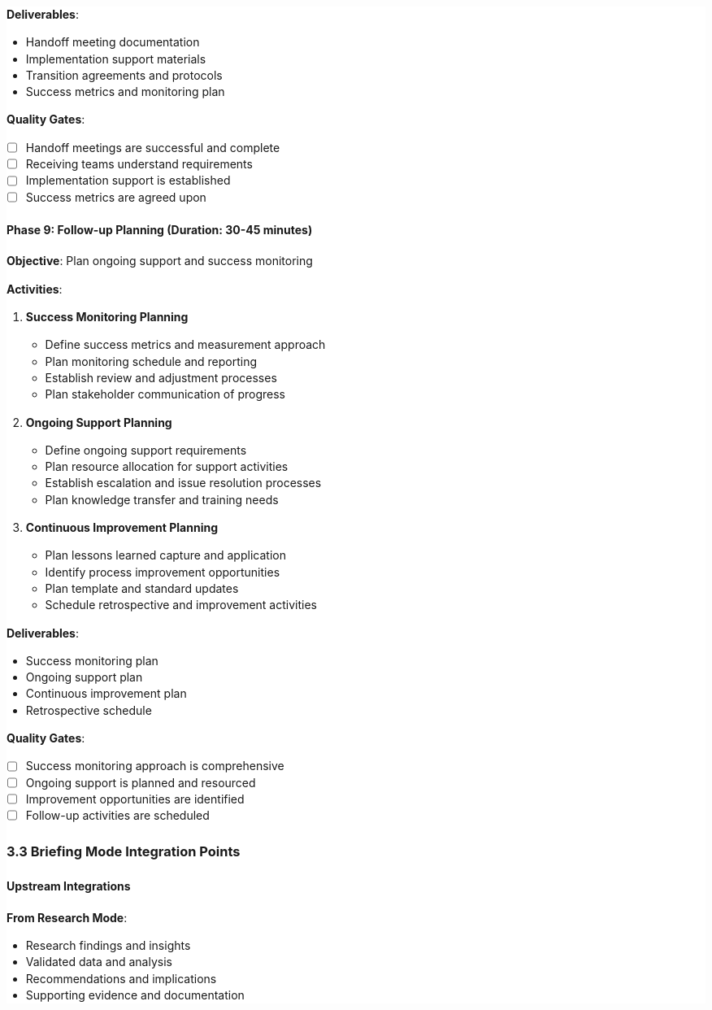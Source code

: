 **Deliverables**:
- Handoff meeting documentation
- Implementation support materials
- Transition agreements and protocols
- Success metrics and monitoring plan

**Quality Gates**:
- [ ] Handoff meetings are successful and complete
- [ ] Receiving teams understand requirements
- [ ] Implementation support is established
- [ ] Success metrics are agreed upon

#### Phase 9: Follow-up Planning (Duration: 30-45 minutes)
**Objective**: Plan ongoing support and success monitoring

**Activities**:
1. **Success Monitoring Planning**
   - Define success metrics and measurement approach
   - Plan monitoring schedule and reporting
   - Establish review and adjustment processes
   - Plan stakeholder communication of progress

2. **Ongoing Support Planning**
   - Define ongoing support requirements
   - Plan resource allocation for support activities
   - Establish escalation and issue resolution processes
   - Plan knowledge transfer and training needs

3. **Continuous Improvement Planning**
   - Plan lessons learned capture and application
   - Identify process improvement opportunities
   - Plan template and standard updates
   - Schedule retrospective and improvement activities

**Deliverables**:
- Success monitoring plan
- Ongoing support plan
- Continuous improvement plan
- Retrospective schedule

**Quality Gates**:
- [ ] Success monitoring approach is comprehensive
- [ ] Ongoing support is planned and resourced
- [ ] Improvement opportunities are identified
- [ ] Follow-up activities are scheduled

### 3.3 Briefing Mode Integration Points

#### Upstream Integrations
**From Research Mode**:
- Research findings and insights
- Validated data and analysis
- Recommendations and implications
- Supporting evidence and documentation
